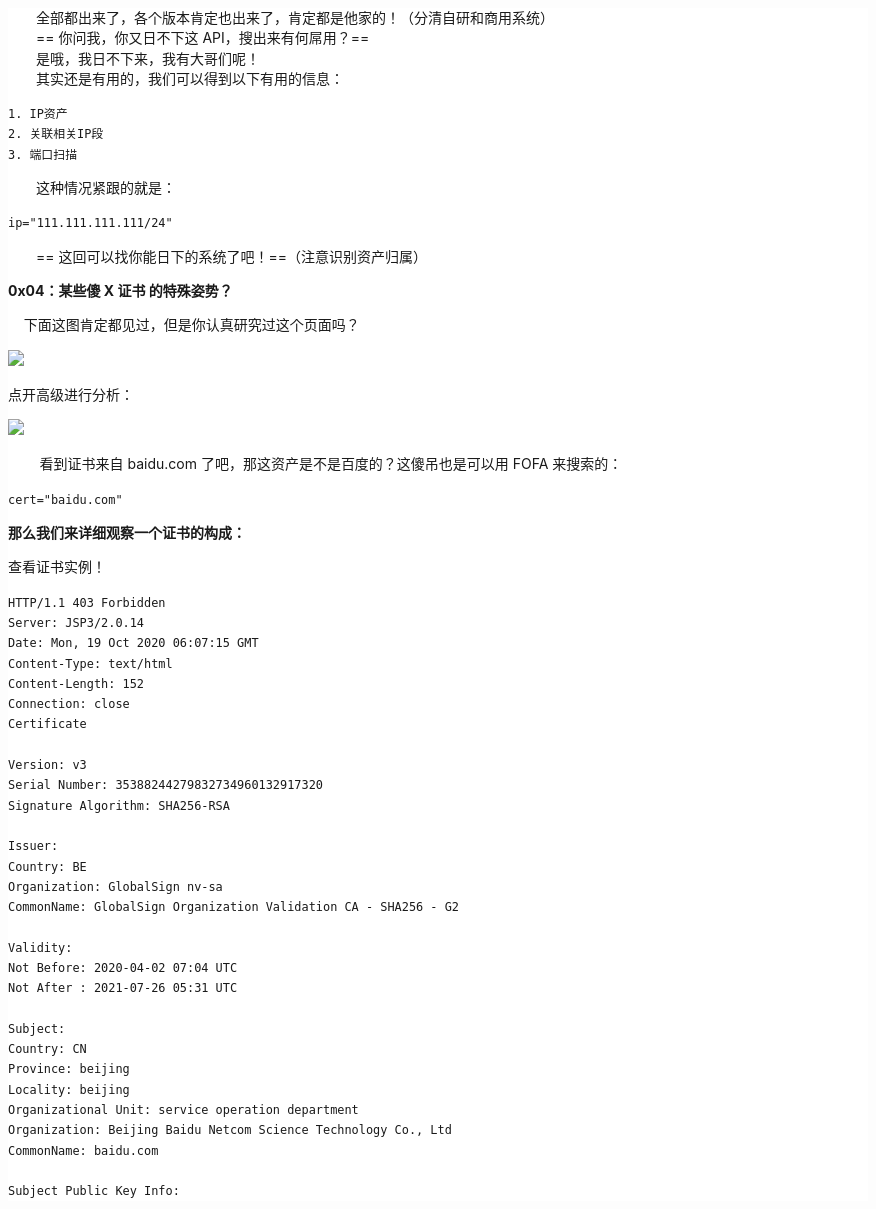     全部都出来了，各个版本肯定也出来了，肯定都是他家的！（分清自研和商用系统）  
    == 你问我，你又日不下这 API，搜出来有何屌用？==  
    是哦，我日不下来，我有大哥们呢！  
    其实还是有用的，我们可以得到以下有用的信息：

```
1. IP资产
2. 关联相关IP段
3. 端口扫描
```

    这种情况紧跟的就是：

```
ip="111.111.111.111/24"
```

    == 这回可以找你能日下的系统了吧！==（注意识别资产归属）

**0x04：某些傻 X 证书 的特殊姿势？**

    下面这图肯定都见过，但是你认真研究过这个页面吗？

![](https://mmbiz.qpic.cn/mmbiz_png/px3YHTjnicpo9fAbricTkDqWkODDBSl4bZA2bpZPf5EcbF0ibsbddOs6bTIUDg1SdHSibjg97ckHIEYqt7Xo8YqAAQ/640?wx_fmt=png)

点开高级进行分析：

![](https://mmbiz.qpic.cn/mmbiz_png/px3YHTjnicpo9fAbricTkDqWkODDBSl4bZRNtZAfTjP8LkKk4tYwIoPJ4sn0RlVLjXz6CnXXj1Zonia1ZcEjLS0bQ/640?wx_fmt=png)

        看到证书来自 baidu.com 了吧，那这资产是不是百度的？这傻吊也是可以用 FOFA 来搜索的：

```
cert="baidu.com"
```

**那么我们来详细观察一个证书的构成：**

查看证书实例！  

```
HTTP/1.1 403 Forbidden
Server: JSP3/2.0.14
Date: Mon, 19 Oct 2020 06:07:15 GMT
Content-Type: text/html
Content-Length: 152
Connection: close
Certificate

Version: v3
Serial Number: 35388244279832734960132917320
Signature Algorithm: SHA256-RSA

Issuer:
Country: BE
Organization: GlobalSign nv-sa
CommonName: GlobalSign Organization Validation CA - SHA256 - G2

Validity:
Not Before: 2020-04-02 07:04 UTC
Not After : 2021-07-26 05:31 UTC

Subject:
Country: CN
Province: beijing
Locality: beijing
Organizational Unit: service operation department
Organization: Beijing Baidu Netcom Science Technology Co., Ltd
CommonName: baidu.com

Subject Public Key Info:
```
